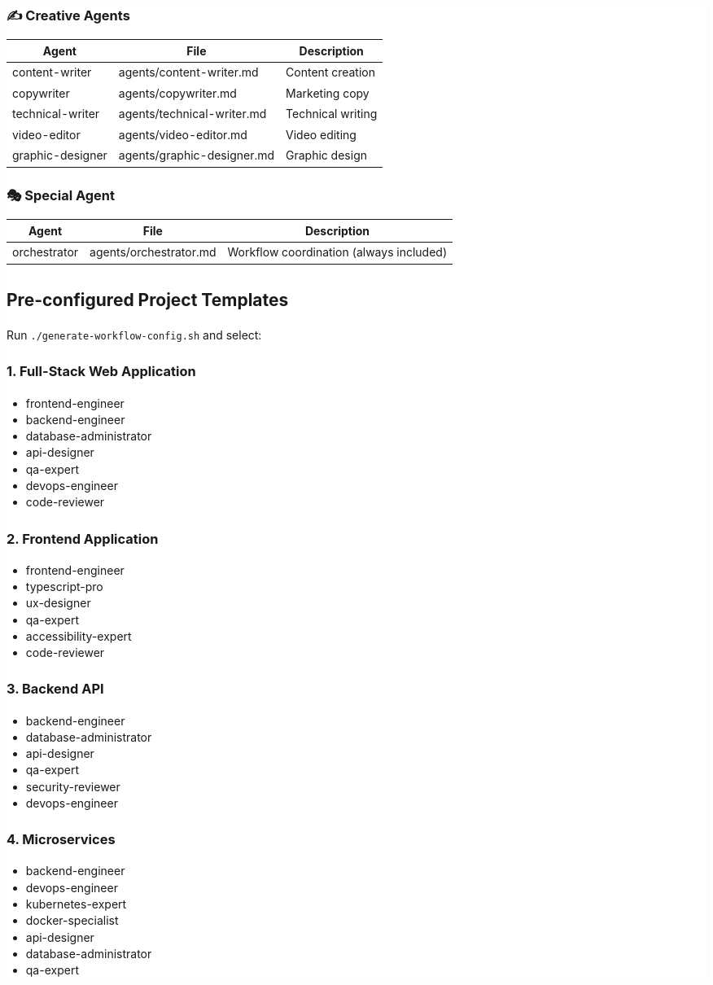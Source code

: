 ### ✍️ Creative Agents
| Agent | File | Description |
|-------|------|-------------|
| content-writer | agents/content-writer.md | Content creation |
| copywriter | agents/copywriter.md | Marketing copy |
| technical-writer | agents/technical-writer.md | Technical writing |
| video-editor | agents/video-editor.md | Video editing |
| graphic-designer | agents/graphic-designer.md | Graphic design |

### 🎭 Special Agent
| Agent | File | Description |
|-------|------|-------------|
| orchestrator | agents/orchestrator.md | Workflow coordination (always included) |

## Pre-configured Project Templates

Run `./generate-workflow-config.sh` and select:

### 1. Full-Stack Web Application
- frontend-engineer
- backend-engineer
- database-administrator
- api-designer
- qa-expert
- devops-engineer
- code-reviewer

### 2. Frontend Application
- frontend-engineer
- typescript-pro
- ux-designer
- qa-expert
- accessibility-expert
- code-reviewer

### 3. Backend API
- backend-engineer
- database-administrator
- api-designer
- qa-expert
- security-reviewer
- devops-engineer

### 4. Microservices
- backend-engineer
- devops-engineer
- kubernetes-expert
- docker-specialist
- api-designer
- database-administrator
- qa-expert
